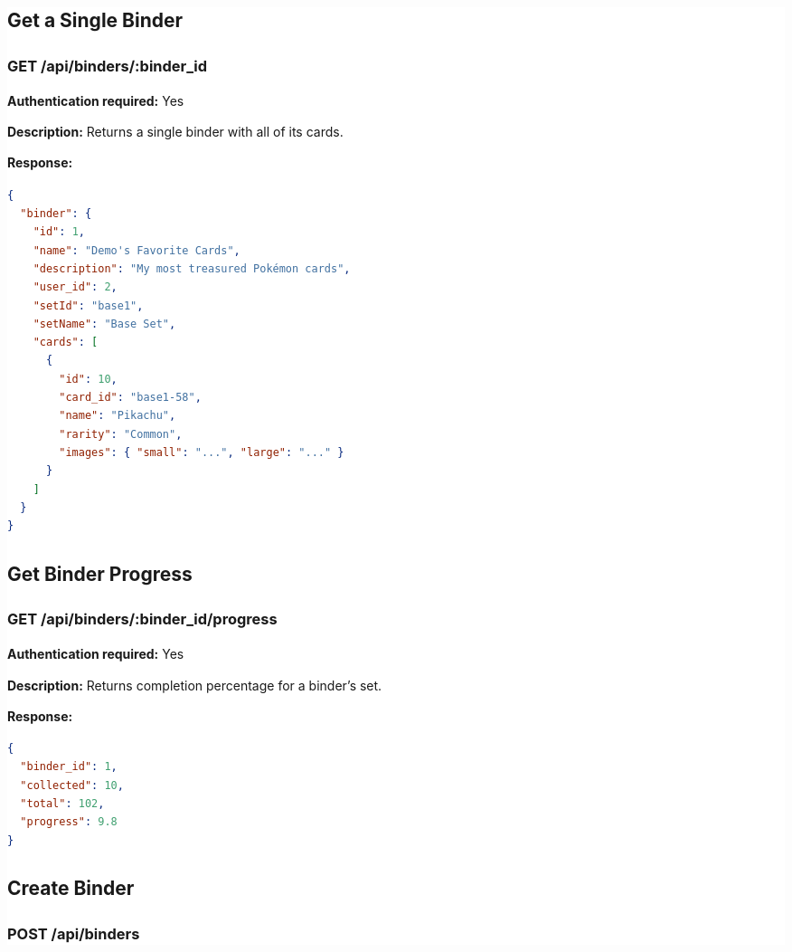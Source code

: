 ## Get a Single Binder

  ### GET /api/binders/:binder_id

  **Authentication required:** Yes

  **Description:** Returns a single binder with all of its cards.

  **Response:**
  ```json
  {
    "binder": {
      "id": 1,
      "name": "Demo's Favorite Cards",
      "description": "My most treasured Pokémon cards",
      "user_id": 2,
      "setId": "base1",
      "setName": "Base Set",
      "cards": [
        {
          "id": 10,
          "card_id": "base1-58",
          "name": "Pikachu",
          "rarity": "Common",
          "images": { "small": "...", "large": "..." }
        }
      ]
    }
  }
  ```

## Get Binder Progress

  ### GET /api/binders/:binder_id/progress

  **Authentication required:** Yes

  **Description:** Returns completion percentage for a binder’s set.

  **Response:**

  ```json
  {
    "binder_id": 1,
    "collected": 10,
    "total": 102,
    "progress": 9.8
  }
  ```

## Create Binder

  ### POST /api/binders
